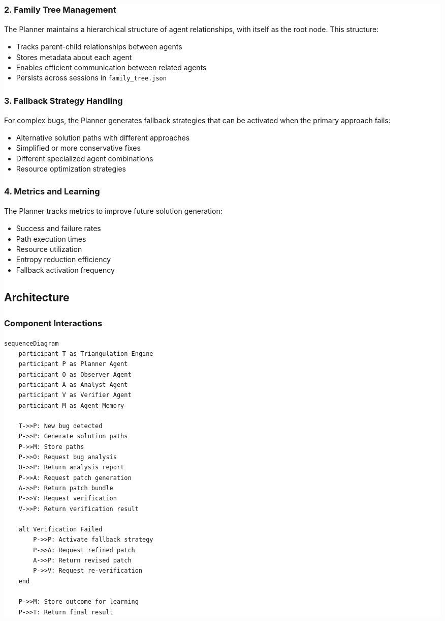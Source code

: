 ### 2. Family Tree Management

The Planner maintains a hierarchical structure of agent relationships, with itself as the root node. This structure:

- Tracks parent-child relationships between agents
- Stores metadata about each agent
- Enables efficient communication between related agents
- Persists across sessions in `family_tree.json`

### 3. Fallback Strategy Handling

For complex bugs, the Planner generates fallback strategies that can be activated when the primary approach fails:

- Alternative solution paths with different approaches
- Simplified or more conservative fixes
- Different specialized agent combinations
- Resource optimization strategies

### 4. Metrics and Learning

The Planner tracks metrics to improve future solution generation:

- Success and failure rates
- Path execution times
- Resource utilization
- Entropy reduction efficiency
- Fallback activation frequency

## Architecture

### Component Interactions

```mermaid
sequenceDiagram
    participant T as Triangulation Engine
    participant P as Planner Agent
    participant O as Observer Agent
    participant A as Analyst Agent
    participant V as Verifier Agent
    participant M as Agent Memory
    
    T->>P: New bug detected
    P->>P: Generate solution paths
    P->>M: Store paths
    P->>O: Request bug analysis
    O->>P: Return analysis report
    P->>A: Request patch generation
    A->>P: Return patch bundle
    P->>V: Request verification
    V->>P: Return verification result
    
    alt Verification Failed
        P->>P: Activate fallback strategy
        P->>A: Request refined patch
        A->>P: Return revised patch
        P->>V: Request re-verification
    end
    
    P->>M: Store outcome for learning
    P->>T: Return final result
```
